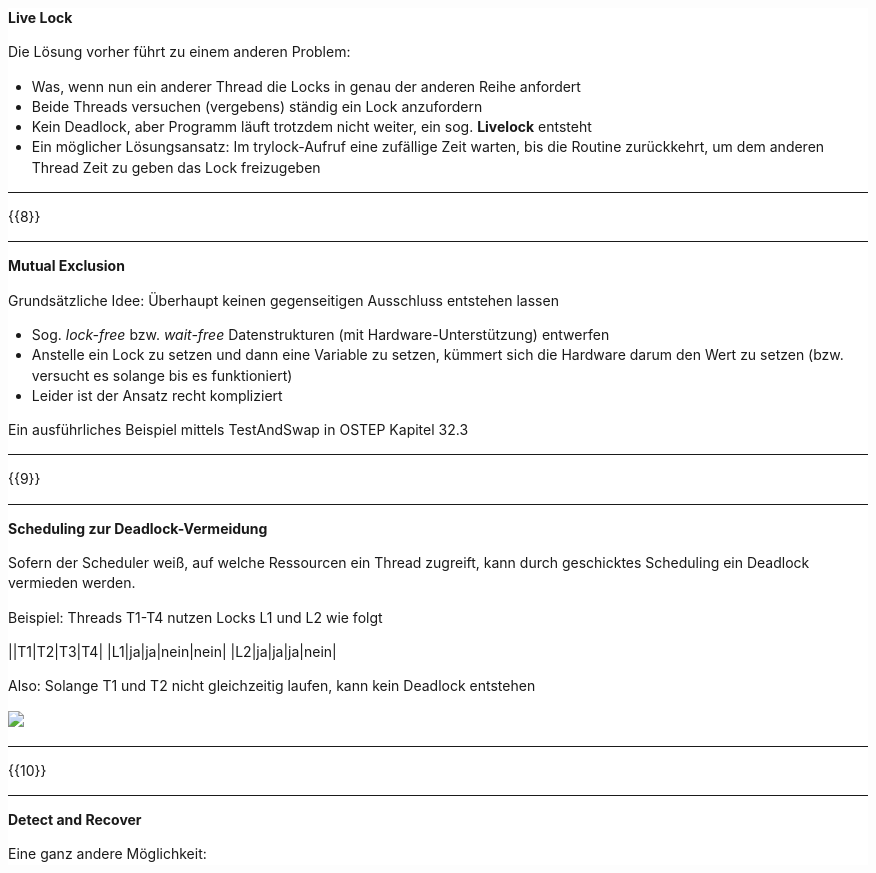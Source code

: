 **Live Lock**

Die Lösung vorher führt zu einem anderen Problem: 

- Was, wenn nun ein anderer Thread die Locks in genau der anderen Reihe anfordert  
- Beide Threads versuchen (vergebens) ständig ein Lock anzufordern
- Kein Deadlock, aber Programm läuft trotzdem nicht weiter, ein sog. **Livelock** entsteht
- Ein möglicher Lösungsansatz: Im trylock-Aufruf eine zufällige Zeit warten, bis die Routine zurückkehrt, um dem anderen Thread Zeit zu geben das Lock freizugeben 

************************************

{{8}}
************************************

**Mutual Exclusion**

Grundsätzliche Idee: Überhaupt keinen gegenseitigen Ausschluss entstehen lassen 

- Sog. _lock-free_ bzw. _wait-free_ Datenstrukturen (mit Hardware-Unterstützung) entwerfen 
- Anstelle ein Lock zu setzen und dann eine Variable zu setzen, kümmert sich die Hardware darum den Wert zu setzen (bzw. versucht es solange bis es funktioniert)
- Leider ist der Ansatz recht kompliziert

Ein ausführliches Beispiel mittels TestAndSwap in OSTEP Kapitel 32.3


************************************

{{9}}
************************************

**Scheduling zur Deadlock-Vermeidung**

Sofern der Scheduler weiß, auf welche Ressourcen ein Thread zugreift, kann durch geschicktes Scheduling ein Deadlock vermieden werden.

Beispiel: Threads T1-T4 nutzen Locks L1 und L2 wie folgt


||T1|T2|T3|T4|
|L1|ja|ja|nein|nein|
|L2|ja|ja|ja|nein|

Also: Solange T1 und T2 nicht gleichzeitig laufen, kann kein Deadlock entstehen

![](../img/os.09_1.deadlock_scheduling.png)

************************************

{{10}}
************************************

**Detect and Recover**

Eine ganz andere Möglichkeit: 
